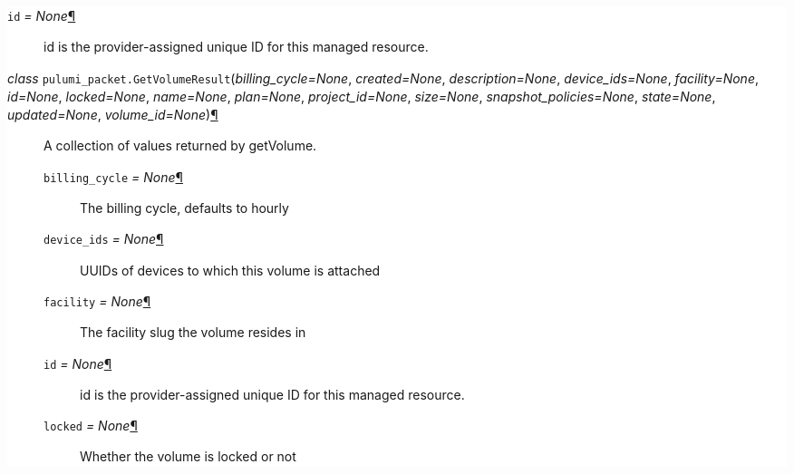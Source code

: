 <dl class="attribute">
<dt id="pulumi_packet.GetSpotMarketRequestResult.id">
<code class="sig-name descname">id</code><em class="property"> = None</em><a class="headerlink" href="#pulumi_packet.GetSpotMarketRequestResult.id" title="Permalink to this definition">¶</a></dt>
<dd><p>id is the provider-assigned unique ID for this managed resource.</p>
</dd></dl>

</dd></dl>

<dl class="class">
<dt id="pulumi_packet.GetVolumeResult">
<em class="property">class </em><code class="sig-prename descclassname">pulumi_packet.</code><code class="sig-name descname">GetVolumeResult</code><span class="sig-paren">(</span><em class="sig-param">billing_cycle=None</em>, <em class="sig-param">created=None</em>, <em class="sig-param">description=None</em>, <em class="sig-param">device_ids=None</em>, <em class="sig-param">facility=None</em>, <em class="sig-param">id=None</em>, <em class="sig-param">locked=None</em>, <em class="sig-param">name=None</em>, <em class="sig-param">plan=None</em>, <em class="sig-param">project_id=None</em>, <em class="sig-param">size=None</em>, <em class="sig-param">snapshot_policies=None</em>, <em class="sig-param">state=None</em>, <em class="sig-param">updated=None</em>, <em class="sig-param">volume_id=None</em><span class="sig-paren">)</span><a class="headerlink" href="#pulumi_packet.GetVolumeResult" title="Permalink to this definition">¶</a></dt>
<dd><p>A collection of values returned by getVolume.</p>
<dl class="attribute">
<dt id="pulumi_packet.GetVolumeResult.billing_cycle">
<code class="sig-name descname">billing_cycle</code><em class="property"> = None</em><a class="headerlink" href="#pulumi_packet.GetVolumeResult.billing_cycle" title="Permalink to this definition">¶</a></dt>
<dd><p>The billing cycle, defaults to hourly</p>
</dd></dl>

<dl class="attribute">
<dt id="pulumi_packet.GetVolumeResult.device_ids">
<code class="sig-name descname">device_ids</code><em class="property"> = None</em><a class="headerlink" href="#pulumi_packet.GetVolumeResult.device_ids" title="Permalink to this definition">¶</a></dt>
<dd><p>UUIDs of devices to which this volume is attached</p>
</dd></dl>

<dl class="attribute">
<dt id="pulumi_packet.GetVolumeResult.facility">
<code class="sig-name descname">facility</code><em class="property"> = None</em><a class="headerlink" href="#pulumi_packet.GetVolumeResult.facility" title="Permalink to this definition">¶</a></dt>
<dd><p>The facility slug the volume resides in</p>
</dd></dl>

<dl class="attribute">
<dt id="pulumi_packet.GetVolumeResult.id">
<code class="sig-name descname">id</code><em class="property"> = None</em><a class="headerlink" href="#pulumi_packet.GetVolumeResult.id" title="Permalink to this definition">¶</a></dt>
<dd><p>id is the provider-assigned unique ID for this managed resource.</p>
</dd></dl>

<dl class="attribute">
<dt id="pulumi_packet.GetVolumeResult.locked">
<code class="sig-name descname">locked</code><em class="property"> = None</em><a class="headerlink" href="#pulumi_packet.GetVolumeResult.locked" title="Permalink to this definition">¶</a></dt>
<dd><p>Whether the volume is locked or not</p>
</dd></dl>
